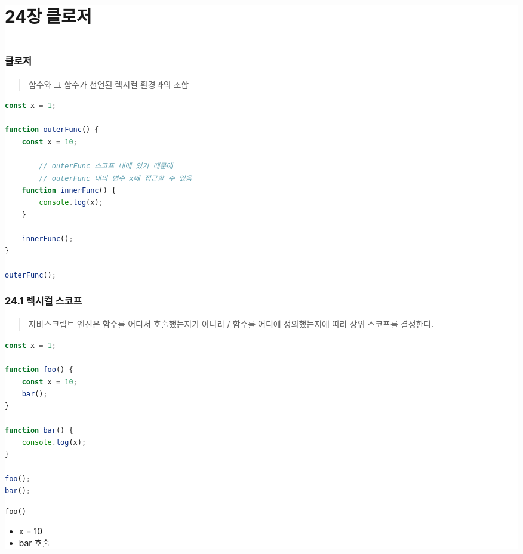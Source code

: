 # 24장 클로저

---

### 클로저

> 함수와 그 함수가 선언된 렉시컬 환경과의 조합
> 

```jsx
const x = 1;

function outerFunc() {
    const x = 10;

		// outerFunc 스코프 내에 있기 때문에
		// outerFunc 내의 변수 x에 접근할 수 있음
    function innerFunc() {
        console.log(x);
    }

    innerFunc();
}

outerFunc();
```

### 24.1 렉시컬 스코프

> 자바스크립트 엔진은 함수를 어디서 호출했는지가 아니라 / 함수를 어디에 정의했는지에 따라 상위 스코프를 결정한다.
> 

```jsx
const x = 1;

function foo() {
	const x = 10;
	bar();
}

function bar() {
	console.log(x);
}

foo();
bar();
```

`foo()`

- x = 10
- bar 호출
